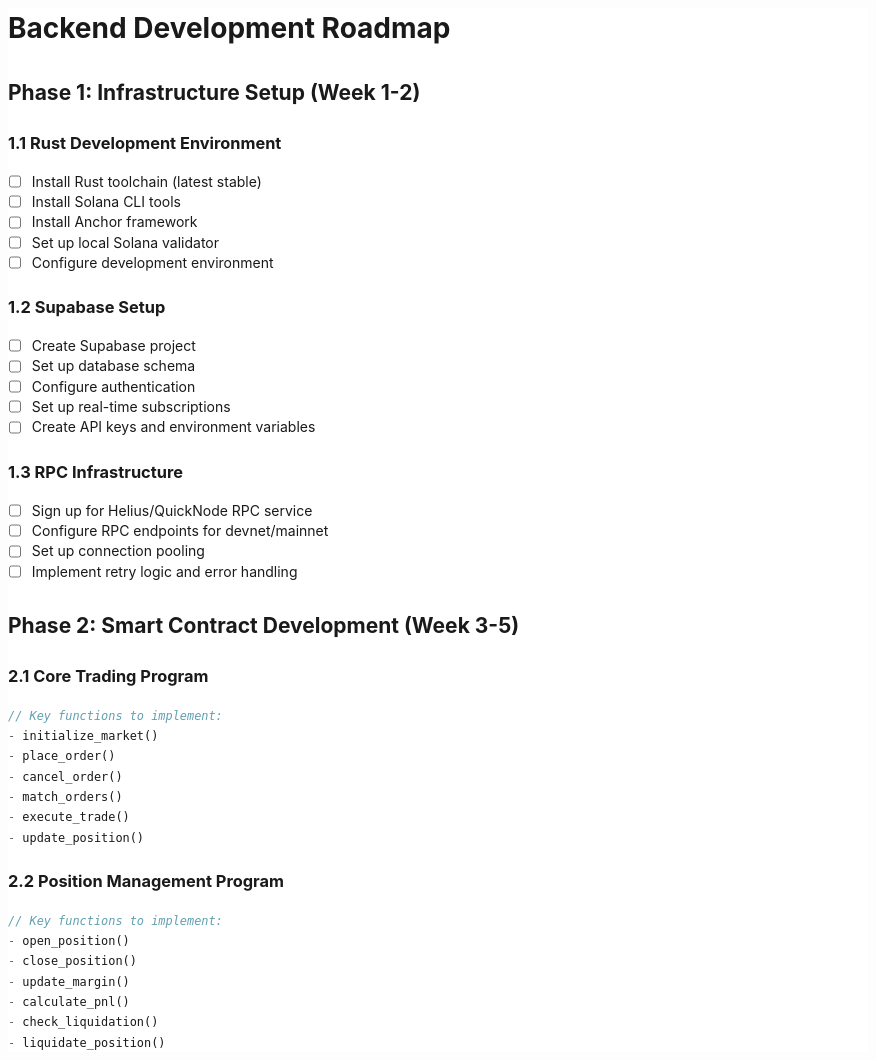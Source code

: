 # Backend Development Roadmap

## Phase 1: Infrastructure Setup (Week 1-2)

### 1.1 Rust Development Environment
- [ ] Install Rust toolchain (latest stable)
- [ ] Install Solana CLI tools
- [ ] Install Anchor framework
- [ ] Set up local Solana validator
- [ ] Configure development environment

### 1.2 Supabase Setup
- [ ] Create Supabase project
- [ ] Set up database schema
- [ ] Configure authentication
- [ ] Set up real-time subscriptions
- [ ] Create API keys and environment variables

### 1.3 RPC Infrastructure
- [ ] Sign up for Helius/QuickNode RPC service
- [ ] Configure RPC endpoints for devnet/mainnet
- [ ] Set up connection pooling
- [ ] Implement retry logic and error handling

## Phase 2: Smart Contract Development (Week 3-5)

### 2.1 Core Trading Program
```rust
// Key functions to implement:
- initialize_market()
- place_order()
- cancel_order()
- match_orders()
- execute_trade()
- update_position()
```

### 2.2 Position Management Program
```rust
// Key functions to implement:
- open_position()
- close_position()
- update_margin()
- calculate_pnl()
- check_liquidation()
- liquidate_position()
```
